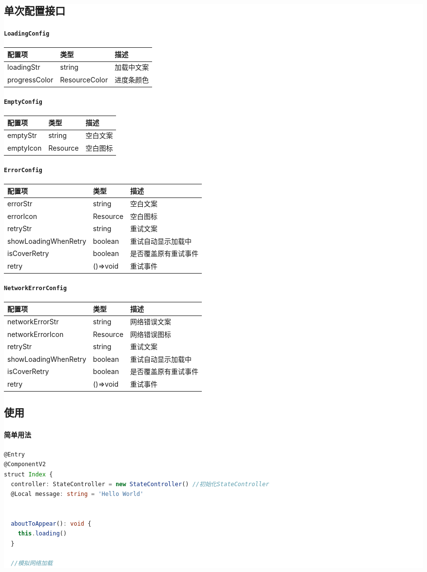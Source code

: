 ## 单次配置接口
#### `LoadingConfig`

| 配置项           | 类型            | 描述    |
|:--------------|:--------------|:------|
| loadingStr    | string        | 加载中文案 |
| progressColor | ResourceColor | 进度条颜色 |

#### `EmptyConfig`

| 配置项       | 类型       | 描述   |
|:----------|:---------|:-----|
| emptyStr  | string   | 空白文案 |
| emptyIcon | Resource | 空白图标 |

#### `ErrorConfig`

| 配置项                  | 类型       | 描述         |
|:---------------------|:---------|:-----------|
| errorStr             | string   | 空白文案       |
| errorIcon            | Resource | 空白图标       |
| retryStr             | string   | 重试文案       |
| showLoadingWhenRetry | boolean  | 重试自动显示加载中  |
| isCoverRetry         | boolean  | 是否覆盖原有重试事件 |
| retry                | ()=>void | 重试事件       |

#### `NetworkErrorConfig`

| 配置项                  | 类型       | 描述         |
|:---------------------|:---------|:-----------|
| networkErrorStr      | string   | 网络错误文案     |
| networkErrorIcon     | Resource | 网络错误图标     |
| retryStr             | string   | 重试文案       |
| showLoadingWhenRetry | boolean  | 重试自动显示加载中  |
| isCoverRetry         | boolean  | 是否覆盖原有重试事件 |
| retry                | ()=>void | 重试事件       |

## 使用

#### 简单用法
```typescript
@Entry
@ComponentV2
struct Index {
  controller: StateController = new StateController() //初始化StateController
  @Local message: string = 'Hello World'
  

  aboutToAppear(): void {
    this.loading()
  }

  //模拟网络加载
```